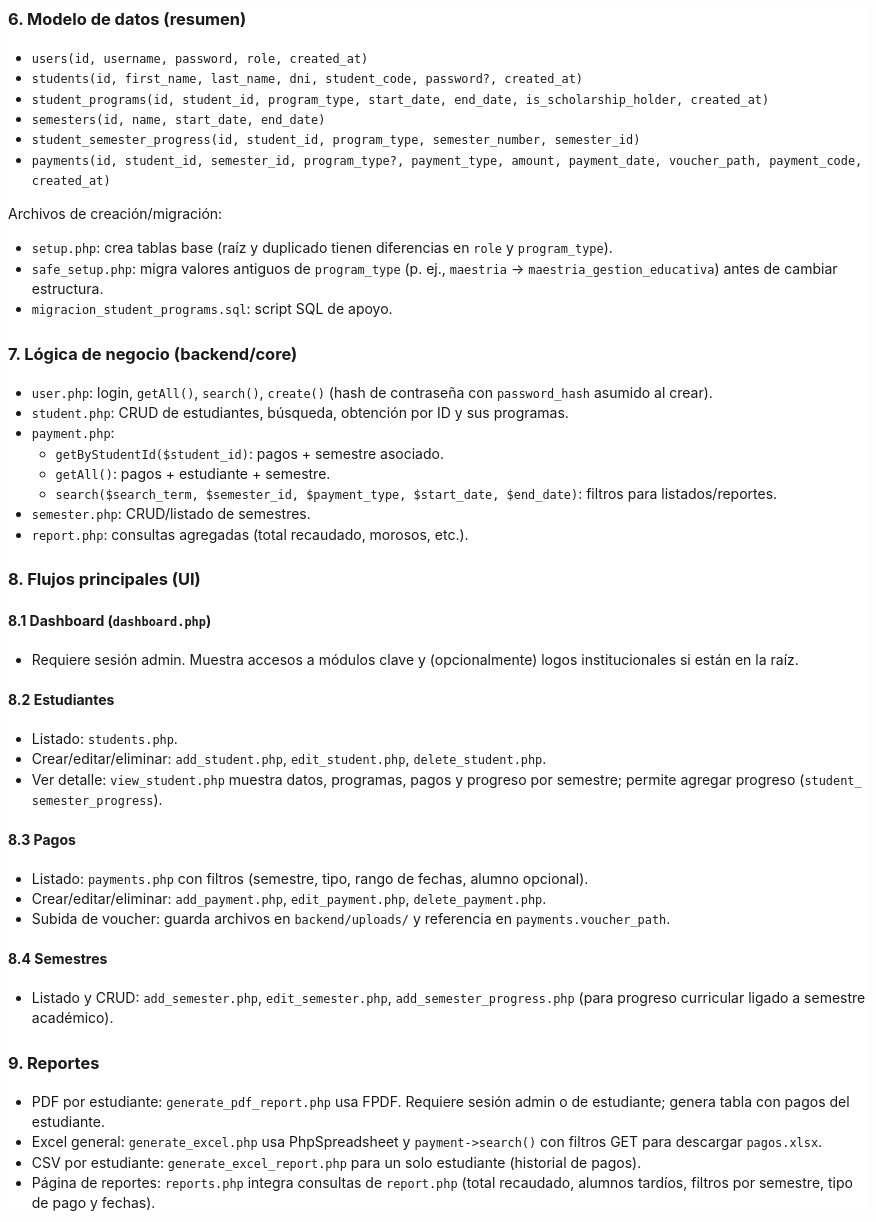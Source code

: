 ### 6. Modelo de datos (resumen)
- `users(id, username, password, role, created_at)`
- `students(id, first_name, last_name, dni, student_code, password?, created_at)`
- `student_programs(id, student_id, program_type, start_date, end_date, is_scholarship_holder, created_at)`
- `semesters(id, name, start_date, end_date)`
- `student_semester_progress(id, student_id, program_type, semester_number, semester_id)`
- `payments(id, student_id, semester_id, program_type?, payment_type, amount, payment_date, voucher_path, payment_code, created_at)`

Archivos de creación/migración:
- `setup.php`: crea tablas base (raíz y duplicado tienen diferencias en `role` y `program_type`).
- `safe_setup.php`: migra valores antiguos de `program_type` (p. ej., `maestria` → `maestria_gestion_educativa`) antes de cambiar estructura.
- `migracion_student_programs.sql`: script SQL de apoyo.

### 7. Lógica de negocio (backend/core)
- `user.php`: login, `getAll()`, `search()`, `create()` (hash de contraseña con `password_hash` asumido al crear).
- `student.php`: CRUD de estudiantes, búsqueda, obtención por ID y sus programas.
- `payment.php`:
  - `getByStudentId($student_id)`: pagos + semestre asociado.
  - `getAll()`: pagos + estudiante + semestre.
  - `search($search_term, $semester_id, $payment_type, $start_date, $end_date)`: filtros para listados/reportes.
- `semester.php`: CRUD/listado de semestres.
- `report.php`: consultas agregadas (total recaudado, morosos, etc.).

### 8. Flujos principales (UI)
#### 8.1 Dashboard (`dashboard.php`)
- Requiere sesión admin. Muestra accesos a módulos clave y (opcionalmente) logos institucionales si están en la raíz.

#### 8.2 Estudiantes
- Listado: `students.php`.
- Crear/editar/eliminar: `add_student.php`, `edit_student.php`, `delete_student.php`.
- Ver detalle: `view_student.php` muestra datos, programas, pagos y progreso por semestre; permite agregar progreso (`student_semester_progress`).

#### 8.3 Pagos
- Listado: `payments.php` con filtros (semestre, tipo, rango de fechas, alumno opcional).
- Crear/editar/eliminar: `add_payment.php`, `edit_payment.php`, `delete_payment.php`.
- Subida de voucher: guarda archivos en `backend/uploads/` y referencia en `payments.voucher_path`.

#### 8.4 Semestres
- Listado y CRUD: `add_semester.php`, `edit_semester.php`, `add_semester_progress.php` (para progreso curricular ligado a semestre académico).

### 9. Reportes
- PDF por estudiante: `generate_pdf_report.php` usa FPDF. Requiere sesión admin o de estudiante; genera tabla con pagos del estudiante.
- Excel general: `generate_excel.php` usa PhpSpreadsheet y `payment->search()` con filtros GET para descargar `pagos.xlsx`.
- CSV por estudiante: `generate_excel_report.php` para un solo estudiante (historial de pagos).
- Página de reportes: `reports.php` integra consultas de `report.php` (total recaudado, alumnos tardíos, filtros por semestre, tipo de pago y fechas).
